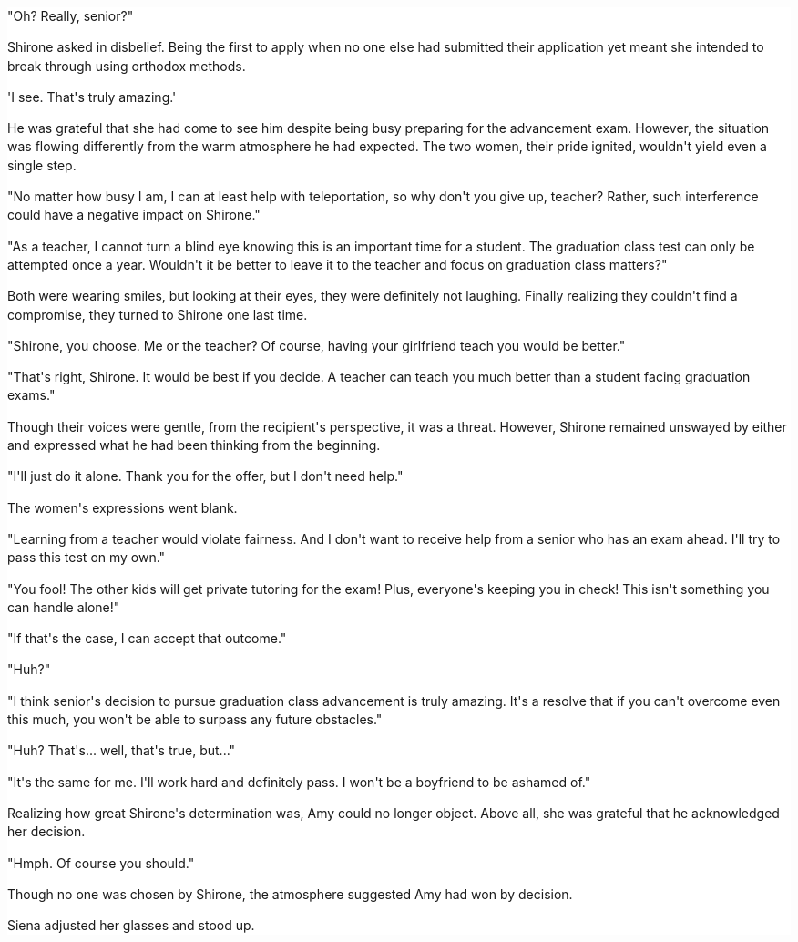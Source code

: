"Oh? Really, senior?"

Shirone asked in disbelief. Being the first to apply when no one else had submitted their application yet meant she intended to break through using orthodox methods.

'I see. That's truly amazing.'

He was grateful that she had come to see him despite being busy preparing for the advancement exam. However, the situation was flowing differently from the warm atmosphere he had expected. The two women, their pride ignited, wouldn't yield even a single step.

"No matter how busy I am, I can at least help with teleportation, so why don't you give up, teacher? Rather, such interference could have a negative impact on Shirone."

"As a teacher, I cannot turn a blind eye knowing this is an important time for a student. The graduation class test can only be attempted once a year. Wouldn't it be better to leave it to the teacher and focus on graduation class matters?"

Both were wearing smiles, but looking at their eyes, they were definitely not laughing. Finally realizing they couldn't find a compromise, they turned to Shirone one last time.

"Shirone, you choose. Me or the teacher? Of course, having your girlfriend teach you would be better."

"That's right, Shirone. It would be best if you decide. A teacher can teach you much better than a student facing graduation exams."

Though their voices were gentle, from the recipient's perspective, it was a threat. However, Shirone remained unswayed by either and expressed what he had been thinking from the beginning.

"I'll just do it alone. Thank you for the offer, but I don't need help."

The women's expressions went blank.

"Learning from a teacher would violate fairness. And I don't want to receive help from a senior who has an exam ahead. I'll try to pass this test on my own."

"You fool! The other kids will get private tutoring for the exam! Plus, everyone's keeping you in check! This isn't something you can handle alone!"

"If that's the case, I can accept that outcome."

"Huh?"

"I think senior's decision to pursue graduation class advancement is truly amazing. It's a resolve that if you can't overcome even this much, you won't be able to surpass any future obstacles."

"Huh? That's... well, that's true, but..."

"It's the same for me. I'll work hard and definitely pass. I won't be a boyfriend to be ashamed of."

Realizing how great Shirone's determination was, Amy could no longer object. Above all, she was grateful that he acknowledged her decision.

"Hmph. Of course you should."

Though no one was chosen by Shirone, the atmosphere suggested Amy had won by decision.

Siena adjusted her glasses and stood up.
